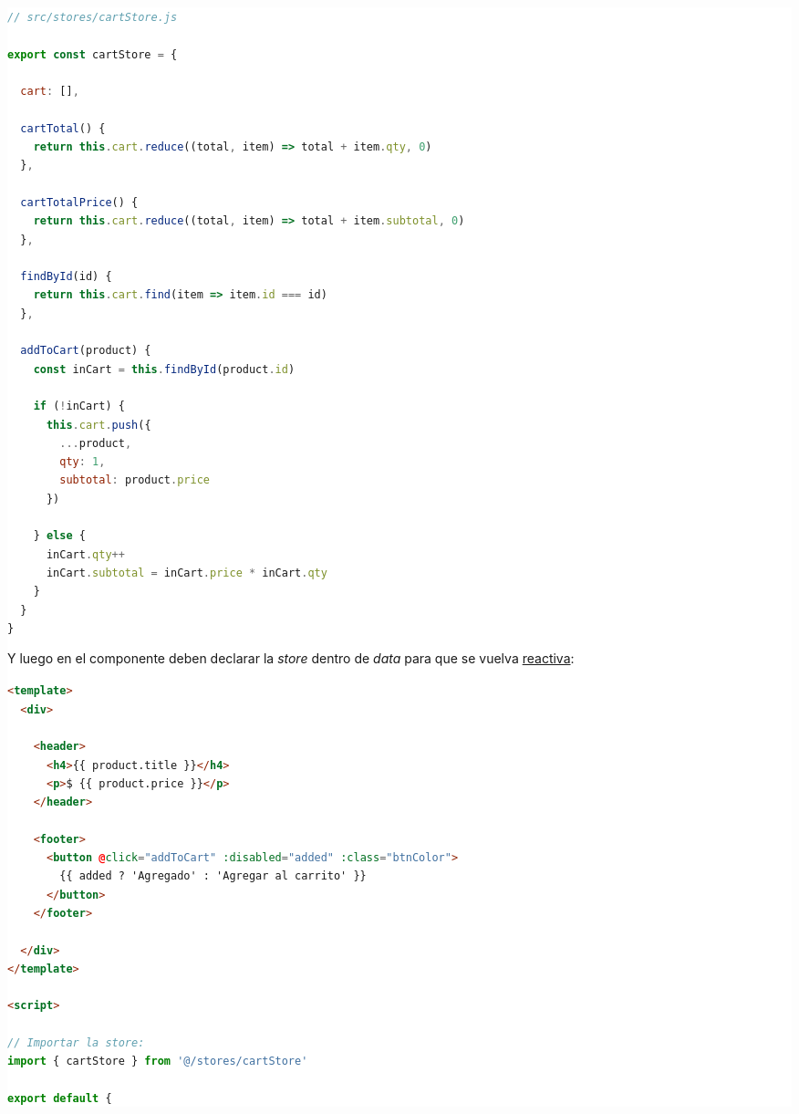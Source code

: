 ```js
// src/stores/cartStore.js

export const cartStore = {

  cart: [],
  
  cartTotal() {
    return this.cart.reduce((total, item) => total + item.qty, 0)
  },

  cartTotalPrice() {
    return this.cart.reduce((total, item) => total + item.subtotal, 0)
  },
  
  findById(id) {
    return this.cart.find(item => item.id === id)
  },

  addToCart(product) {
    const inCart = this.findById(product.id)
    
    if (!inCart) {
      this.cart.push({
        ...product,
        qty: 1,
        subtotal: product.price
      })  
      
    } else {
      inCart.qty++
      inCart.subtotal = inCart.price * inCart.qty
    }
  }
}
```

Y luego en el componente deben declarar la _store_ dentro de _data_ para que se vuelva [reactiva](https://frontendlab.vercel.app/javascript/reactividad/#reactividad-en-vue-js):

```html
<template>
  <div>

    <header>
      <h4>{{ product.title }}</h4>
      <p>$ {{ product.price }}</p>
    </header>

    <footer>  
      <button @click="addToCart" :disabled="added" :class="btnColor">
        {{ added ? 'Agregado' : 'Agregar al carrito' }}
      </button>
    </footer>
    
  </div>
</template>

<script>

// Importar la store:
import { cartStore } from '@/stores/cartStore'

export default {

```
